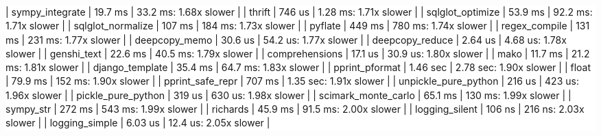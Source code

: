 | sympy_integrate          | 19.7 ms                                                                                                           | 33.2 ms: 1.68x slower                                                                                                   |
| thrift                   | 746 us                                                                                                            | 1.28 ms: 1.71x slower                                                                                                   |
| sqlglot_optimize         | 53.9 ms                                                                                                           | 92.2 ms: 1.71x slower                                                                                                   |
| sqlglot_normalize        | 107 ms                                                                                                            | 184 ms: 1.73x slower                                                                                                    |
| pyflate                  | 449 ms                                                                                                            | 780 ms: 1.74x slower                                                                                                    |
| regex_compile            | 131 ms                                                                                                            | 231 ms: 1.77x slower                                                                                                    |
| deepcopy_memo            | 30.6 us                                                                                                           | 54.2 us: 1.77x slower                                                                                                   |
| deepcopy_reduce          | 2.64 us                                                                                                           | 4.68 us: 1.78x slower                                                                                                   |
| genshi_text              | 22.6 ms                                                                                                           | 40.5 ms: 1.79x slower                                                                                                   |
| comprehensions           | 17.1 us                                                                                                           | 30.9 us: 1.80x slower                                                                                                   |
| mako                     | 11.7 ms                                                                                                           | 21.2 ms: 1.81x slower                                                                                                   |
| django_template          | 35.4 ms                                                                                                           | 64.7 ms: 1.83x slower                                                                                                   |
| pprint_pformat           | 1.46 sec                                                                                                          | 2.78 sec: 1.90x slower                                                                                                  |
| float                    | 79.9 ms                                                                                                           | 152 ms: 1.90x slower                                                                                                    |
| pprint_safe_repr         | 707 ms                                                                                                            | 1.35 sec: 1.91x slower                                                                                                  |
| unpickle_pure_python     | 216 us                                                                                                            | 423 us: 1.96x slower                                                                                                    |
| pickle_pure_python       | 319 us                                                                                                            | 630 us: 1.98x slower                                                                                                    |
| scimark_monte_carlo      | 65.1 ms                                                                                                           | 130 ms: 1.99x slower                                                                                                    |
| sympy_str                | 272 ms                                                                                                            | 543 ms: 1.99x slower                                                                                                    |
| richards                 | 45.9 ms                                                                                                           | 91.5 ms: 2.00x slower                                                                                                   |
| logging_silent           | 106 ns                                                                                                            | 216 ns: 2.03x slower                                                                                                    |
| logging_simple           | 6.03 us                                                                                                           | 12.4 us: 2.05x slower                                                                                                   |